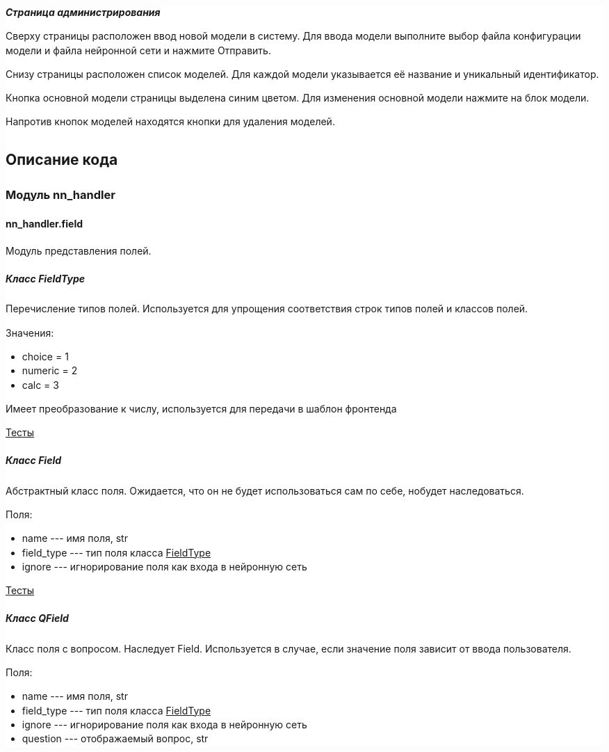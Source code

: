 
***Страница администрирования***

Сверху страницы расположен ввод новой модели в систему. Для ввода модели выполните выбор файла конфигурации модели и файла нейронной сети и нажмите Отправить.

Снизу страницы расположен список моделей. Для каждой модели указывается её название и уникальный идентификатор.

Кнопка основной модели страницы выделена синим цветом. Для изменения основной модели нажмите на блок модели.

Напротив кнопок моделей находятся кнопки для удаления моделей.

## Описание кода

### Модуль nn_handler

#### nn_handler.field
Модуль представления полей.

##### Класс FieldType
Перечисление типов полей.
Используется для упрощения соответствия строк типов полей и классов полей. 

Значения:
- choice  = 1
- numeric = 2
- calc    = 3     

Имеет преобразование к числу, используется для передачи в шаблон фронтенда

[Тесты](#test-fieldtype)

##### Класс Field

Абстрактный класс поля.
Ожидается, что он не будет использоваться сам по себе, нобудет наследоваться.

Поля:
- name        --- имя поля, str
- field_type  --- тип поля класса [FieldType](#класс-fieldtype)
- ignore      --- игнорирование поля как входа в нейронную сеть

[Тесты](#test-field)

##### Класс QField

Класс поля с вопросом.  Наследует Field.
Используется в случае, если значение поля зависит от ввода пользователя.

Поля:
- name          --- имя поля, str
- field_type    --- тип поля класса [FieldType](#класс-fieldtype)
- ignore        --- игнорирование поля как входа в нейронную сеть
- question      --- отображаемый вопрос, str
